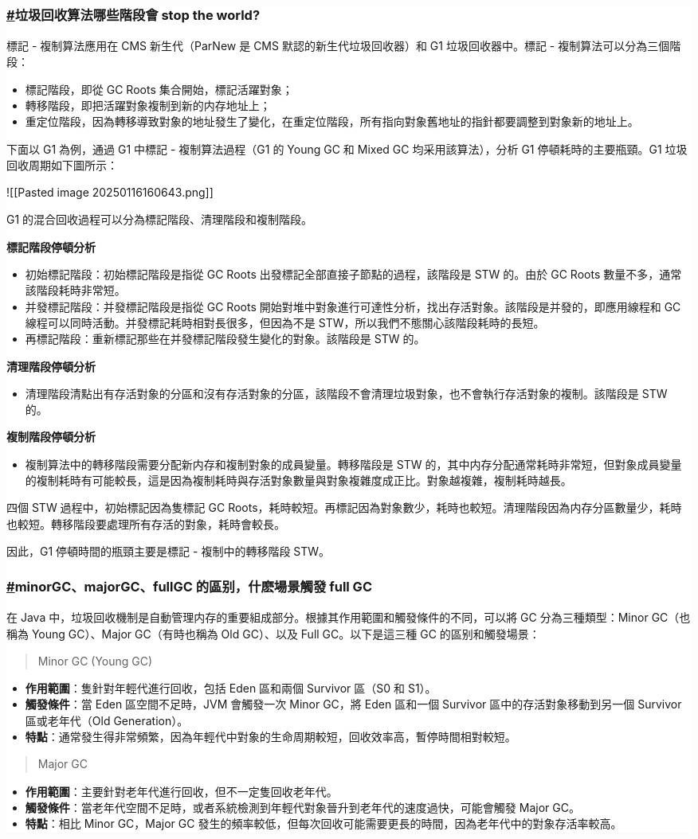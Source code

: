 ### [#](https://xiaolincoding.com/interview/jvm.html#%E5%9E%83%E5%9C%BE%E5%9B%9E%E6%94%B6%E7%AE%97%E6%B3%95%E5%93%AA%E4%BA%9B%E9%98%B6%E6%AE%B5%E4%BC%9Astop-the-world)垃圾回收算法哪些階段會 stop the world?

標記 - 複制算法應用在 CMS 新生代（ParNew 是 CMS 默認的新生代垃圾回收器）和 G1 垃圾回收器中。標記 - 複制算法可以分為三個階段：

- 標記階段，即從 GC Roots 集合開始，標記活躍對象；
- 轉移階段，即把活躍對象複制到新的内存地址上；
- 重定位階段，因為轉移導致對象的地址發生了變化，在重定位階段，所有指向對象舊地址的指針都要調整到對象新的地址上。

下面以 G1 為例，通過 G1 中標記 - 複制算法過程（G1 的 Young GC 和 Mixed GC 均采用該算法），分析 G1 停頓耗時的主要瓶頸。G1 垃圾回收周期如下圖所示：

![[Pasted image 20250116160643.png]]

G1 的混合回收過程可以分為標記階段、清理階段和複制階段。

**標記階段停頓分析**

- 初始標記階段：初始標記階段是指從 GC Roots 出發標記全部直接子節點的過程，該階段是 STW 的。由於 GC Roots 數量不多，通常該階段耗時非常短。
- 并發標記階段：并發標記階段是指從 GC Roots 開始對堆中對象進行可達性分析，找出存活對象。該階段是并發的，即應用線程和 GC 線程可以同時活動。并發標記耗時相對長很多，但因為不是 STW，所以我們不態關心該階段耗時的長短。
- 再標記階段：重新標記那些在并發標記階段發生變化的對象。該階段是 STW 的。

**清理階段停頓分析**

- 清理階段清點出有存活對象的分區和沒有存活對象的分區，該階段不會清理垃圾對象，也不會執行存活對象的複制。該階段是 STW 的。

**複制階段停頓分析**

- 複制算法中的轉移階段需要分配新内存和複制對象的成員變量。轉移階段是 STW 的，其中内存分配通常耗時非常短，但對象成員變量的複制耗時有可能較長，這是因為複制耗時與存活對象數量與對象複雜度成正比。對象越複雜，複制耗時越長。

四個 STW 過程中，初始標記因為隻標記 GC Roots，耗時較短。再標記因為對象數少，耗時也較短。清理階段因為内存分區數量少，耗時也較短。轉移階段要處理所有存活的對象，耗時會較長。

因此，G1 停頓時間的瓶頸主要是標記 - 複制中的轉移階段 STW。

### [#](https://xiaolincoding.com/interview/jvm.html#minorgc%E3%80%81majorgc%E3%80%81fullgc%E7%9A%84%E5%8C%BA%E5%88%AB-%E4%BB%80%E4%B9%88%E5%9C%BA%E6%99%AF%E8%A7%A6%E5%8F%91full-gc)minorGC、majorGC、fullGC 的區别，什麽場景觸發 full GC

在 Java 中，垃圾回收機制是自動管理内存的重要組成部分。根據其作用範圍和觸發條件的不同，可以將 GC 分為三種類型：Minor GC（也稱為 Young GC）、Major GC（有時也稱為 Old GC）、以及 Full GC。以下是這三種 GC 的區别和觸發場景：

> Minor GC (Young GC)

- **作用範圍**：隻針對年輕代進行回收，包括 Eden 區和兩個 Survivor 區（S0 和 S1）。
- **觸發條件**：當 Eden 區空間不足時，JVM 會觸發一次 Minor GC，將 Eden 區和一個 Survivor 區中的存活對象移動到另一個 Survivor 區或老年代（Old Generation）。
- **特點**：通常發生得非常頻繁，因為年輕代中對象的生命周期較短，回收效率高，暫停時間相對較短。

> Major GC

- **作用範圍**：主要針對老年代進行回收，但不一定隻回收老年代。
- **觸發條件**：當老年代空間不足時，或者系統檢測到年輕代對象晉升到老年代的速度過快，可能會觸發 Major GC。
- **特點**：相比 Minor GC，Major GC 發生的頻率較低，但每次回收可能需要更長的時間，因為老年代中的對象存活率較高。
